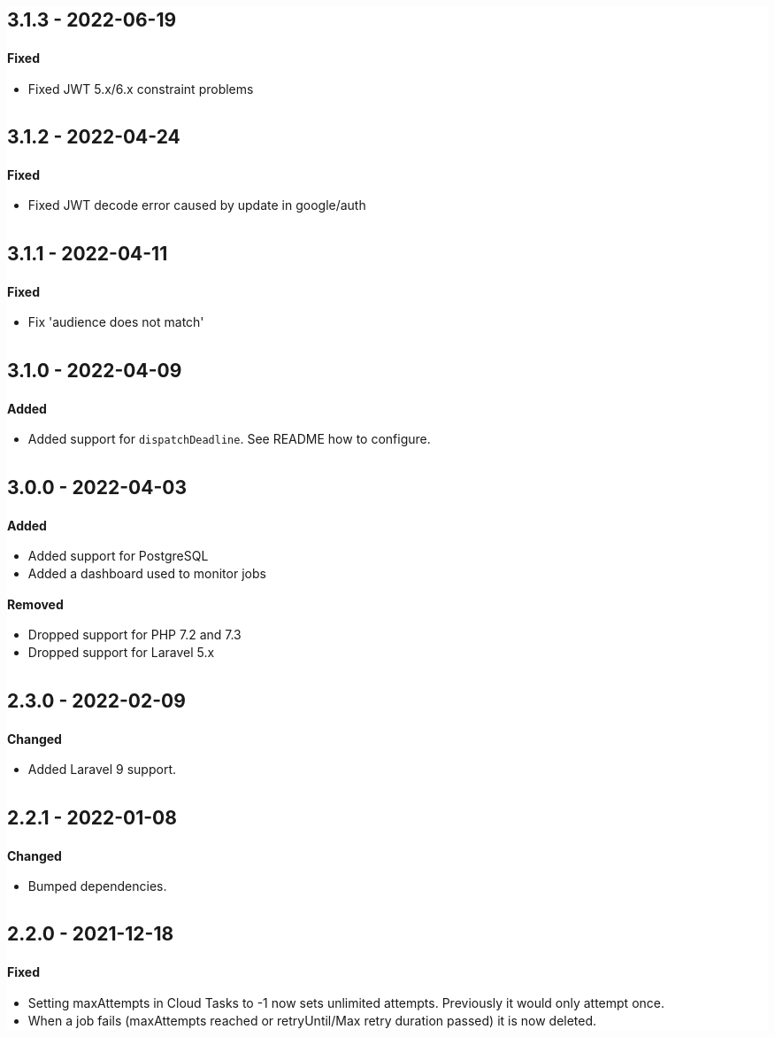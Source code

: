 ## 3.1.3 - 2022-06-19

**Fixed**

- Fixed JWT 5.x/6.x constraint problems

## 3.1.2 - 2022-04-24

**Fixed**

- Fixed JWT decode error caused by update in google/auth

## 3.1.1 - 2022-04-11

**Fixed**

- Fix 'audience does not match'

## 3.1.0 - 2022-04-09

**Added**

- Added support for `dispatchDeadline`. See README how to configure.

## 3.0.0 - 2022-04-03

**Added**

- Added support for PostgreSQL
- Added a dashboard used to monitor jobs

**Removed**

- Dropped support for PHP 7.2 and 7.3
- Dropped support for Laravel 5.x

## 2.3.0 - 2022-02-09

**Changed**

- Added Laravel 9 support.

## 2.2.1 - 2022-01-08

**Changed**

- Bumped dependencies.

## 2.2.0 - 2021-12-18

**Fixed**

- Setting maxAttempts in Cloud Tasks to -1 now sets unlimited attempts. Previously it would only attempt once.
- When a job fails (maxAttempts reached or retryUntil/Max retry duration passed) it is now deleted.
